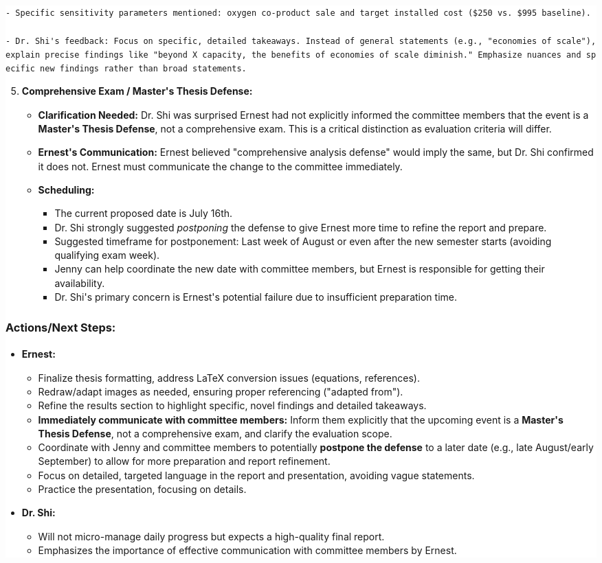     - Specific sensitivity parameters mentioned: oxygen co-product sale and target installed cost ($250 vs. $995 baseline).
        
    - Dr. Shi's feedback: Focus on specific, detailed takeaways. Instead of general statements (e.g., "economies of scale"), explain precise findings like "beyond X capacity, the benefits of economies of scale diminish." Emphasize nuances and specific new findings rather than broad statements.
        
5. **Comprehensive Exam / Master's Thesis Defense:**
    
    - **Clarification Needed:** Dr. Shi was surprised Ernest had not explicitly informed the committee members that the event is a **Master's Thesis Defense**, not a comprehensive exam. This is a critical distinction as evaluation criteria will differ.
        
    - **Ernest's Communication:** Ernest believed "comprehensive analysis defense" would imply the same, but Dr. Shi confirmed it does not. Ernest must communicate the change to the committee immediately.
        
    - **Scheduling:**
        - The current proposed date is July 16th.
        - Dr. Shi strongly suggested _postponing_ the defense to give Ernest more time to refine the report and prepare.
        - Suggested timeframe for postponement: Last week of August or even after the new semester starts (avoiding qualifying exam week).
        - Jenny can help coordinate the new date with committee members, but Ernest is responsible for getting their availability.
        - Dr. Shi's primary concern is Ernest's potential failure due to insufficient preparation time.
            

### Actions/Next Steps:

- **Ernest:**
    
    - Finalize thesis formatting, address LaTeX conversion issues (equations, references).
    - Redraw/adapt images as needed, ensuring proper referencing ("adapted from").
    - Refine the results section to highlight specific, novel findings and detailed takeaways.
    - **Immediately communicate with committee members:** Inform them explicitly that the upcoming event is a **Master's Thesis Defense**, not a comprehensive exam, and clarify the evaluation scope.
    - Coordinate with Jenny and committee members to potentially **postpone the defense** to a later date (e.g., late August/early September) to allow for more preparation and report refinement.
    - Focus on detailed, targeted language in the report and presentation, avoiding vague statements.
    - Practice the presentation, focusing on details.
        
- **Dr. Shi:**
    - Will not micro-manage daily progress but expects a high-quality final report.
    - Emphasizes the importance of effective communication with committee members by Ernest.